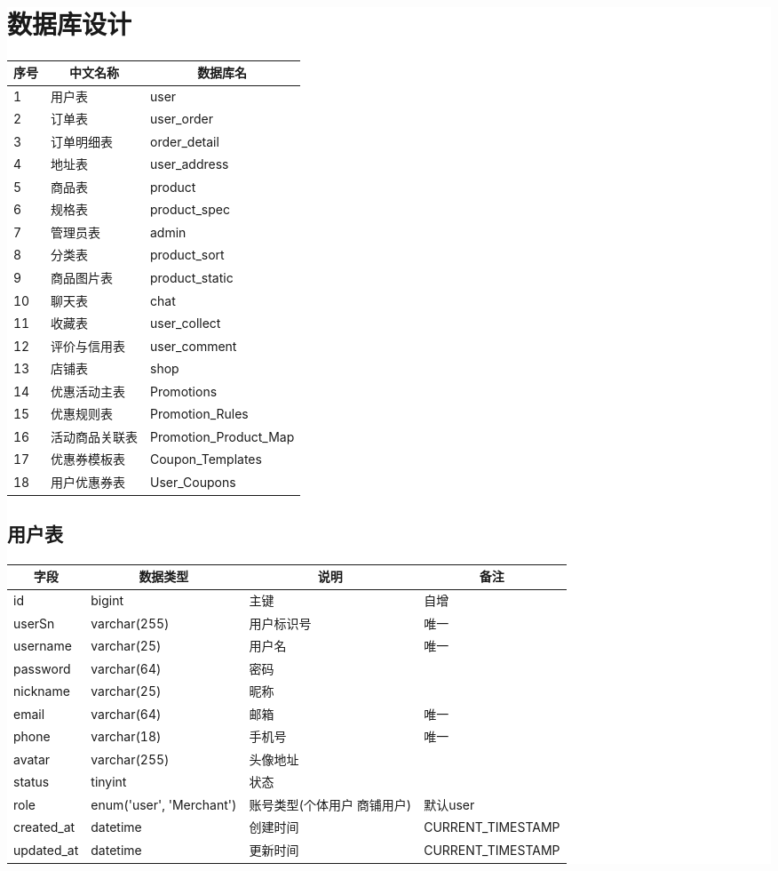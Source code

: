 # 数据库设计

| 序号 | 中文名称       | 数据库名              |
| ---- | -------------- | --------------------- |
| 1    | 用户表         | user                  |
| 2    | 订单表         | user_order            |
| 3    | 订单明细表     | order_detail          |
| 4    | 地址表         | user_address          |
| 5    | 商品表         | product               |
| 6    | 规格表         | product_spec          |
| 7    | 管理员表       | admin                 |
| 8    | 分类表         | product_sort          |
| 9    | 商品图片表     | product_static        |
| 10   | 聊天表         | chat                  |
| 11   | 收藏表         | user_collect          |
| 12   | 评价与信用表   | user_comment          |
| 13   | 店铺表         | shop                  |
| 14   | 优惠活动主表   | Promotions            |
| 15   | 优惠规则表     | Promotion_Rules       |
| 16   | 活动商品关联表 | Promotion_Product_Map |
| 17   | 优惠券模板表   | Coupon_Templates      |
| 18   | 用户优惠券表   | User_Coupons          |

## 用户表

| 字段       | 数据类型                 | 说明                        | 备注              |
| ---------- | ------------------------ | --------------------------- | ----------------- |
| id         | bigint                   | 主键                        | 自增              |
| userSn     | varchar(255)             | 用户标识号                  | 唯一              |
| username   | varchar(25)              | 用户名                      | 唯一              |
| password   | varchar(64)              | 密码                        |                   |
| nickname   | varchar(25)              | 昵称                        |                   |
| email      | varchar(64)              | 邮箱                        | 唯一              |
| phone      | varchar(18)              | 手机号                      | 唯一              |
| avatar     | varchar(255)             | 头像地址                    |                   |
| status     | tinyint                  | 状态                        |                   |
| role       | enum('user', 'Merchant') | 账号类型(个体用户 商铺用户) | 默认user          |
| created_at | datetime                 | 创建时间                    | CURRENT_TIMESTAMP |
| updated_at | datetime                 | 更新时间                    | CURRENT_TIMESTAMP |
